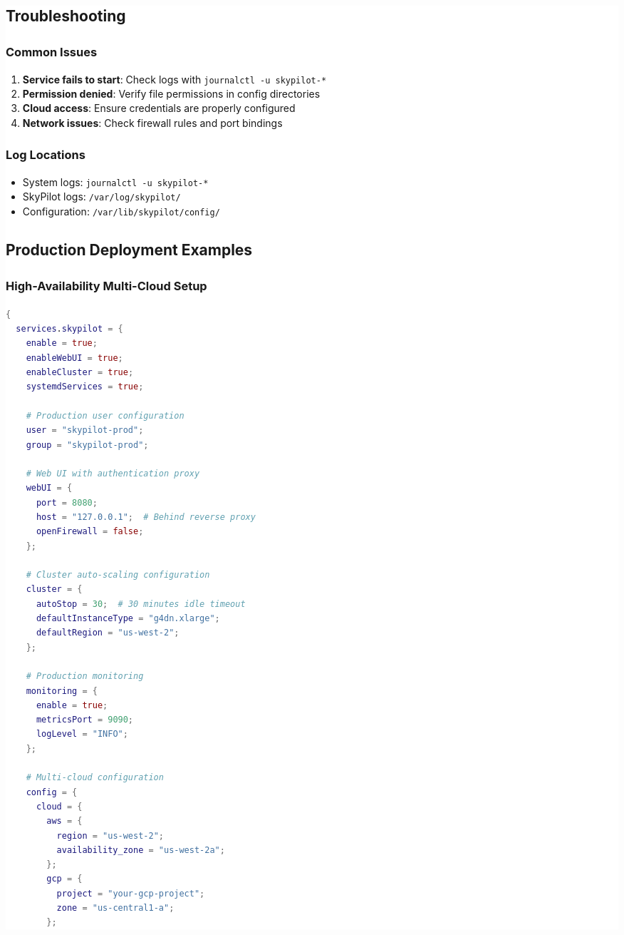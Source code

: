 ## Troubleshooting

### Common Issues

1. **Service fails to start**: Check logs with `journalctl -u skypilot-*`
2. **Permission denied**: Verify file permissions in config directories
3. **Cloud access**: Ensure credentials are properly configured
4. **Network issues**: Check firewall rules and port bindings

### Log Locations

- System logs: `journalctl -u skypilot-*`
- SkyPilot logs: `/var/log/skypilot/`
- Configuration: `/var/lib/skypilot/config/`

## Production Deployment Examples

### High-Availability Multi-Cloud Setup

```nix
{
  services.skypilot = {
    enable = true;
    enableWebUI = true;
    enableCluster = true;
    systemdServices = true;
    
    # Production user configuration
    user = "skypilot-prod";
    group = "skypilot-prod";
    
    # Web UI with authentication proxy
    webUI = {
      port = 8080;
      host = "127.0.0.1";  # Behind reverse proxy
      openFirewall = false;
    };
    
    # Cluster auto-scaling configuration
    cluster = {
      autoStop = 30;  # 30 minutes idle timeout
      defaultInstanceType = "g4dn.xlarge";
      defaultRegion = "us-west-2";
    };
    
    # Production monitoring
    monitoring = {
      enable = true;
      metricsPort = 9090;
      logLevel = "INFO";
    };
    
    # Multi-cloud configuration
    config = {
      cloud = {
        aws = {
          region = "us-west-2";
          availability_zone = "us-west-2a";
        };
        gcp = {
          project = "your-gcp-project";
          zone = "us-central1-a";
        };
```